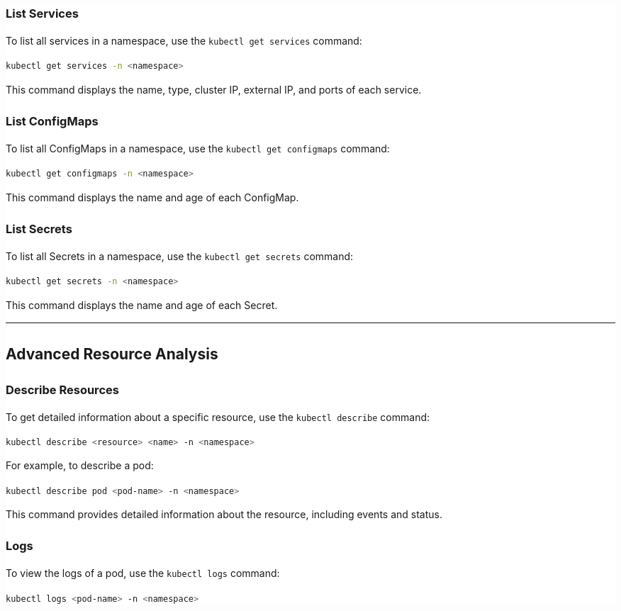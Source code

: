 ### <a name="list-services"></a> List Services

To list all services in a namespace, use the `kubectl get services` command:

```bash
kubectl get services -n <namespace>
```

This command displays the name, type, cluster IP, external IP, and ports of each service.

### <a name="list-configmaps"></a> List ConfigMaps

To list all ConfigMaps in a namespace, use the `kubectl get configmaps` command:

```bash
kubectl get configmaps -n <namespace>
```

This command displays the name and age of each ConfigMap.

### <a name="list-secrets"></a> List Secrets

To list all Secrets in a namespace, use the `kubectl get secrets` command:

```bash
kubectl get secrets -n <namespace>
```

This command displays the name and age of each Secret.

---

<a name="advanced-resource-analysis"></a>
## Advanced Resource Analysis

### <a name="describe-resources"></a> Describe Resources

To get detailed information about a specific resource, use the `kubectl describe` command:

```bash
kubectl describe <resource> <name> -n <namespace>
```

For example, to describe a pod:

```bash
kubectl describe pod <pod-name> -n <namespace>
```

This command provides detailed information about the resource, including events and status.

### <a name="logs"></a> Logs

To view the logs of a pod, use the `kubectl logs` command:

```bash
kubectl logs <pod-name> -n <namespace>
```
